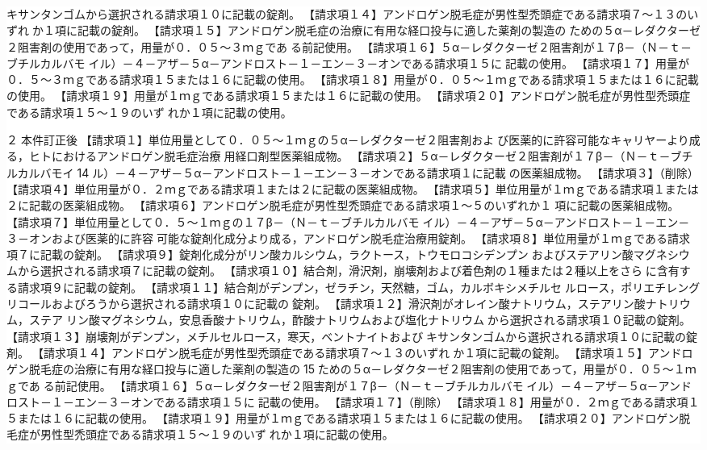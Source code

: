 キサンタンゴムから選択される請求項１０に記載の錠剤。 
【請求項１４】アンドロゲン脱毛症が男性型禿頭症である請求項７～１３のいずれ
か１項に記載の錠剤。 
【請求項１５】アンドロゲン脱毛症の治療に有用な経口投与に適した薬剤の製造の
ための５α－レダクターゼ２阻害剤の使用であって，用量が０．０５～３ｍｇであ
る前記使用。 
【請求項１６】５α－レダクターゼ２阻害剤が１７β－（Ｎ－ｔ－ブチルカルバモ
イル）－４－アザ－５α－アンドロスト－１－エン－３－オンである請求項１５に
記載の使用。 
【請求項１７】用量が０．５～３ｍｇである請求項１５または１６に記載の使用。 
【請求項１８】用量が０．０５～１ｍｇである請求項１５または１６に記載の使用。 
【請求項１９】用量が１ｍｇである請求項１５または１６に記載の使用。 
【請求項２０】アンドロゲン脱毛症が男性型禿頭症である請求項１５～１９のいず
れか１項に記載の使用。 
 
２ 本件訂正後 
【請求項１】単位用量として０．０５～１ｍｇの５α－レダクターゼ２阻害剤およ
び医薬的に許容可能なキャリヤーより成る，ヒトにおけるアンドロゲン脱毛症治療
用経口剤型医薬組成物。 
【請求項２】５α－レダクターゼ２阻害剤が１７β－（Ｎ－ｔ－ブチルカルバモイ
 14 
ル）－４－アザ－５α－アンドロスト－１－エン－３－オンである請求項１に記載
の医薬組成物。 
【請求項３】（削除） 
【請求項４】単位用量が０．２ｍｇである請求項１または２に記載の医薬組成物。 
【請求項５】単位用量が１ｍｇである請求項１または２に記載の医薬組成物。 
【請求項６】アンドロゲン脱毛症が男性型禿頭症である請求項１～５のいずれか１
項に記載の医薬組成物。 
【請求項７】単位用量として０．５～１ｍｇの１７β－（Ｎ－ｔ－ブチルカルバモ
イル）－４－アザ－５α－アンドロスト－１－エン－３－オンおよび医薬的に許容
可能な錠剤化成分より成る，アンドロゲン脱毛症治療用錠剤。 
【請求項８】単位用量が１ｍｇである請求項７に記載の錠剤。 
【請求項９】錠剤化成分がリン酸カルシウム，ラクトース，トウモロコシデンプン
およびステアリン酸マグネシウムから選択される請求項７に記載の錠剤。 
【請求項１０】結合剤，滑沢剤，崩壊剤および着色剤の１種または２種以上をさら
に含有する請求項９に記載の錠剤。 
【請求項１１】結合剤がデンプン，ゼラチン，天然糖，ゴム，カルボキシメチルセ
ルロース，ポリエチレングリコールおよびろうから選択される請求項１０に記載の
錠剤。 
【請求項１２】滑沢剤がオレイン酸ナトリウム，ステアリン酸ナトリウム，ステア
リン酸マグネシウム，安息香酸ナトリウム，酢酸ナトリウムおよび塩化ナトリウム
から選択される請求項１０記載の錠剤。 
【請求項１３】崩壊剤がデンプン，メチルセルロース，寒天，ベントナイトおよび
キサンタンゴムから選択される請求項１０に記載の錠剤。 
【請求項１４】アンドロゲン脱毛症が男性型禿頭症である請求項７～１３のいずれ
か１項に記載の錠剤。 
【請求項１５】アンドロゲン脱毛症の治療に有用な経口投与に適した薬剤の製造の
 15 
ための５α－レダクターゼ２阻害剤の使用であって，用量が０．０５～１ｍｇであ
る前記使用。 
【請求項１６】５α－レダクターゼ２阻害剤が１７β－（Ｎ－ｔ－ブチルカルバモ
イル）－４－アザ－５α－アンドロスト－１－エン－３－オンである請求項１５に
記載の使用。 
【請求項１７】（削除） 
【請求項１８】用量が０．２ｍｇである請求項１５または１６に記載の使用。 
【請求項１９】用量が１ｍｇである請求項１５または１６に記載の使用。 
【請求項２０】アンドロゲン脱毛症が男性型禿頭症である請求項１５～１９のいず
れか１項に記載の使用。 
 